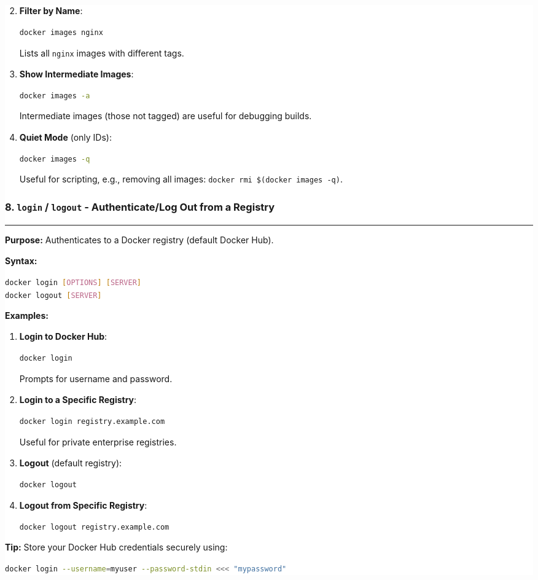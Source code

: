 2. **Filter by Name**:
   ```bash
   docker images nginx
   ```
   Lists all `nginx` images with different tags.

3. **Show Intermediate Images**:
   ```bash
   docker images -a
   ```
   Intermediate images (those not tagged) are useful for debugging builds.

4. **Quiet Mode** (only IDs):
   ```bash
   docker images -q
   ```
   Useful for scripting, e.g., removing all images: `docker rmi $(docker images -q)`.

### 8. `login` / `logout` - Authenticate/Log Out from a Registry
----------------------------------------------------------

**Purpose:** Authenticates to a Docker registry (default Docker Hub).

**Syntax:**
```bash
docker login [OPTIONS] [SERVER]
docker logout [SERVER]
```

**Examples:**

1. **Login to Docker Hub**:
   ```bash
   docker login
   ```
   Prompts for username and password.

2. **Login to a Specific Registry**:
   ```bash
   docker login registry.example.com
   ```
   Useful for private enterprise registries.

3. **Logout** (default registry):
   ```bash
   docker logout
   ```

4. **Logout from Specific Registry**:
   ```bash
   docker logout registry.example.com
   ```

**Tip:** Store your Docker Hub credentials securely using:
```bash
docker login --username=myuser --password-stdin <<< "mypassword"
```
